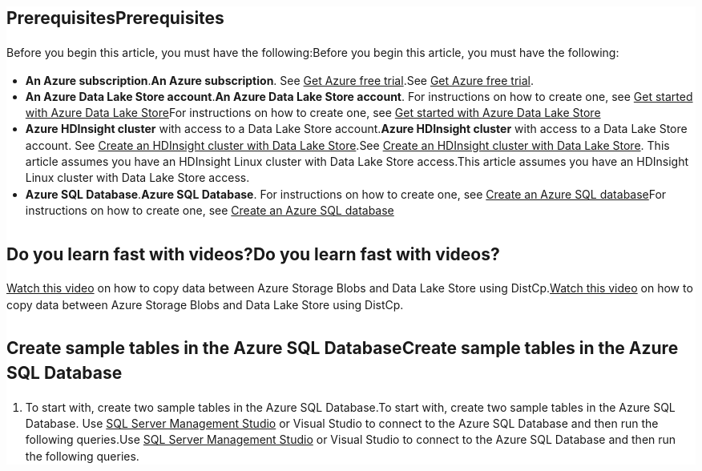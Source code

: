 
## <a name="prerequisites"></a><span data-ttu-id="2b955-112">Prerequisites</span><span class="sxs-lookup"><span data-stu-id="2b955-112">Prerequisites</span></span>
<span data-ttu-id="2b955-113">Before you begin this article, you must have the following:</span><span class="sxs-lookup"><span data-stu-id="2b955-113">Before you begin this article, you must have the following:</span></span>

* <span data-ttu-id="2b955-114">**An Azure subscription**.</span><span class="sxs-lookup"><span data-stu-id="2b955-114">**An Azure subscription**.</span></span> <span data-ttu-id="2b955-115">See [Get Azure free trial](https://azure.microsoft.com/pricing/free-trial/).</span><span class="sxs-lookup"><span data-stu-id="2b955-115">See [Get Azure free trial](https://azure.microsoft.com/pricing/free-trial/).</span></span>
* <span data-ttu-id="2b955-116">**An Azure Data Lake Store account**.</span><span class="sxs-lookup"><span data-stu-id="2b955-116">**An Azure Data Lake Store account**.</span></span> <span data-ttu-id="2b955-117">For instructions on how to create one, see [Get started with Azure Data Lake Store](data-lake-store-get-started-portal.md)</span><span class="sxs-lookup"><span data-stu-id="2b955-117">For instructions on how to create one, see [Get started with Azure Data Lake Store](data-lake-store-get-started-portal.md)</span></span>
* <span data-ttu-id="2b955-118">**Azure HDInsight cluster** with access to a Data Lake Store account.</span><span class="sxs-lookup"><span data-stu-id="2b955-118">**Azure HDInsight cluster** with access to a Data Lake Store account.</span></span> <span data-ttu-id="2b955-119">See [Create an HDInsight cluster with Data Lake Store](data-lake-store-hdinsight-hadoop-use-portal.md).</span><span class="sxs-lookup"><span data-stu-id="2b955-119">See [Create an HDInsight cluster with Data Lake Store](data-lake-store-hdinsight-hadoop-use-portal.md).</span></span> <span data-ttu-id="2b955-120">This article assumes you have an HDInsight Linux cluster with Data Lake Store access.</span><span class="sxs-lookup"><span data-stu-id="2b955-120">This article assumes you have an HDInsight Linux cluster with Data Lake Store access.</span></span>
* <span data-ttu-id="2b955-121">**Azure SQL Database**.</span><span class="sxs-lookup"><span data-stu-id="2b955-121">**Azure SQL Database**.</span></span> <span data-ttu-id="2b955-122">For instructions on how to create one, see [Create an Azure SQL database](../sql-database/sql-database-get-started.md)</span><span class="sxs-lookup"><span data-stu-id="2b955-122">For instructions on how to create one, see [Create an Azure SQL database](../sql-database/sql-database-get-started.md)</span></span>

## <a name="do-you-learn-fast-with-videos"></a><span data-ttu-id="2b955-123">Do you learn fast with videos?</span><span class="sxs-lookup"><span data-stu-id="2b955-123">Do you learn fast with videos?</span></span>
<span data-ttu-id="2b955-124">[Watch this video](https://mix.office.com/watch/1butcdjxmu114) on how to copy data between Azure Storage Blobs and Data Lake Store using DistCp.</span><span class="sxs-lookup"><span data-stu-id="2b955-124">[Watch this video](https://mix.office.com/watch/1butcdjxmu114) on how to copy data between Azure Storage Blobs and Data Lake Store using DistCp.</span></span>

## <a name="create-sample-tables-in-the-azure-sql-database"></a><span data-ttu-id="2b955-125">Create sample tables in the Azure SQL Database</span><span class="sxs-lookup"><span data-stu-id="2b955-125">Create sample tables in the Azure SQL Database</span></span>
1. <span data-ttu-id="2b955-126">To start with, create two sample tables in the Azure SQL Database.</span><span class="sxs-lookup"><span data-stu-id="2b955-126">To start with, create two sample tables in the Azure SQL Database.</span></span> <span data-ttu-id="2b955-127">Use [SQL Server Management Studio](../sql-database/sql-database-connect-query-ssms.md) or Visual Studio to connect to the Azure SQL Database and then run the following queries.</span><span class="sxs-lookup"><span data-stu-id="2b955-127">Use [SQL Server Management Studio](../sql-database/sql-database-connect-query-ssms.md) or Visual Studio to connect to the Azure SQL Database and then run the following queries.</span></span>
